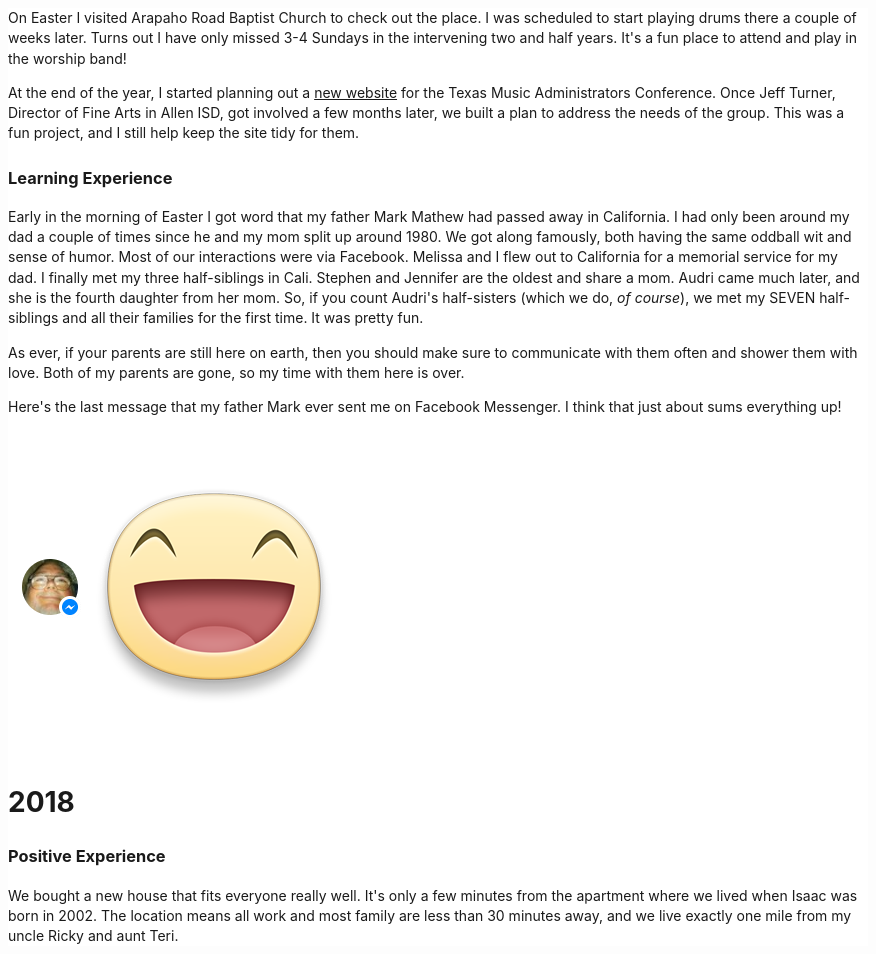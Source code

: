 On Easter I visited Arapaho Road Baptist Church to check out the place. I was scheduled to start playing drums there a couple of weeks later. Turns out I have only missed 3-4 Sundays in the intervening two and half years. It's a fun place to attend and play in the worship band!

At the end of the year, I started planning out a [new website](https://www.texasmusicadmin.com/) for the Texas Music Administrators Conference. Once Jeff Turner, Director of Fine Arts in Allen ISD, got involved a few months later, we built a plan to address the needs of the group. This was a fun project, and I still help keep the site tidy for them.

### Learning Experience

Early in the morning of Easter I got word that my father Mark Mathew had passed away in California. I had only been around my dad a couple of times since he and my mom split up around 1980. We got along famously, both having the same oddball wit and sense of humor. Most of our interactions were via Facebook. Melissa and I flew out to California for a memorial service for my dad. I finally met my three half-siblings in Cali. Stephen and Jennifer are the oldest and share a mom. Audri came much later, and she is the fourth daughter from her mom. So, if you count Audri's half-sisters (which we do, _of course_), we met my SEVEN half-siblings and all their families for the first time. It was pretty fun.

As ever, if your parents are still here on earth, then you should make sure to communicate with them often and shower them with love. Both of my parents are gone, so my time with them here is over.

Here's the last message that my father Mark ever sent me on Facebook Messenger. I think that just about sums everything up!

![Last message sent from Mark Mathew to Michael Mathew in early 2017](./2017-last-message-from-mark-mathew.png)

# 2018

### Positive Experience

We bought a new house that fits everyone really well. It's only a few minutes from the apartment where we lived when Isaac was born in 2002. The location means all work and most family are less than 30 minutes away, and we live exactly one mile from my uncle Ricky and aunt Teri.
